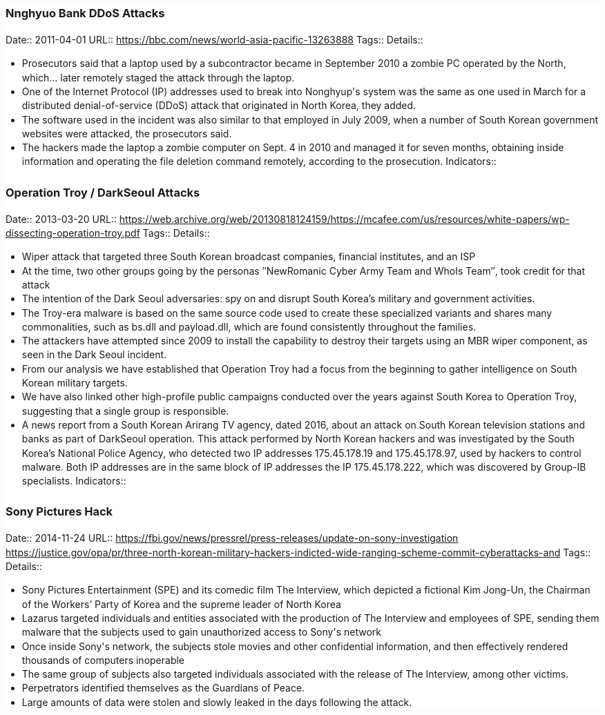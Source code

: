 ### Nnghyuo Bank DDoS Attacks
Date:: 2011-04-01
URL:: https://bbc.com/news/world-asia-pacific-13263888
Tags:: 
Details:: 
- Prosecutors said that a laptop used by a subcontractor became in September 2010 a zombie PC operated by the North, which... later remotely staged the attack through the laptop.
- One of the Internet Protocol (IP) addresses used to break into Nonghyup's system was the same as one used in March for a distributed denial-of-service (DDoS) attack that originated in North Korea, they added.
- The software used in the incident was also similar to that employed in July 2009, when a number of South Korean government websites were attacked, the prosecutors said.
- The hackers made the laptop a zombie computer on Sept. 4 in 2010 and managed it for seven months, obtaining inside information and operating the file deletion command remotely, according to the prosecution.
Indicators:: 

### Operation Troy / DarkSeoul Attacks
Date:: 2013-03-20
URL:: https://web.archive.org/web/20130818124159/https://mcafee.com/us/resources/white-papers/wp-dissecting-operation-troy.pdf
Tags:: 
Details:: 
- Wiper attack that targeted three South Korean broadcast companies, financial institutes, and an ISP
- At the time, two other groups going by the personas ″NewRomanic Cyber Army Team and WhoIs Team″, took credit for that attack
- The intention of the Dark Seoul adversaries: spy on and disrupt South Korea’s military and government activities.
- The Troy-era malware is based on the same source code used to create these specialized variants and shares many commonalities, such as bs.dll and payload.dll, which are found consistently throughout the families.
- The attackers have attempted since 2009 to install the capability to destroy their targets using an MBR wiper component, as seen in the Dark Seoul incident. 
- From our analysis we have established that Operation Troy had a focus from the beginning to gather intelligence on South Korean military targets.
- We have also linked other high-profile public campaigns conducted over the years against South Korea to Operation Troy, suggesting that a single group is responsible. 
- A news report from a South Korean Arirang TV agency, dated 2016, about an attack on South Korean television stations and banks as part of DarkSeoul operation. This attack performed by North Korean hackers and was investigated by the South Korea’s National Police Agency, who detected two IP addresses 175.45.178.19 and 175.45.178.97, used by hackers to control malware. Both IP addresses are in the same block of IP addresses the IP 175.45.178.222, which was discovered by Group-IB specialists.
Indicators:: 

### Sony Pictures Hack
Date:: 2014-11-24
URL:: https://fbi.gov/news/pressrel/press-releases/update-on-sony-investigation https://justice.gov/opa/pr/three-north-korean-military-hackers-indicted-wide-ranging-scheme-commit-cyberattacks-and
Tags:: 
Details:: 
- Sony Pictures Entertainment (SPE) and its comedic film The Interview, which depicted a fictional Kim Jong-Un, the Chairman of the Workers’ Party of Korea and the supreme leader of North Korea
- Lazarus targeted individuals and entities associated with the production of The Interview and employees of SPE, sending them malware that the subjects used to gain unauthorized access to Sony's network
- Once inside Sony's network, the subjects stole movies and other confidential information, and then effectively rendered thousands of computers inoperable
- The same group of subjects also targeted individuals associated with the release of The Interview, among other victims.
- Perpetrators identified themselves as the Guardians of Peace.
- Large amounts of data were stolen and slowly leaked in the days following the attack.